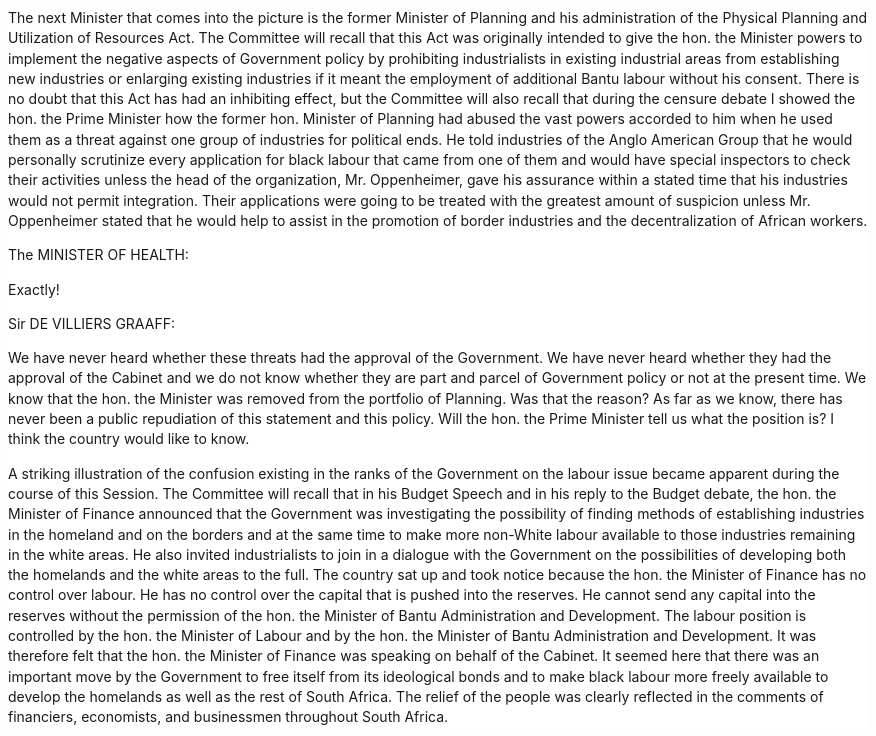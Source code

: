 <p>The next Minister that comes into the picture is the former Minister of Planning and his administration of the Physical Planning and Utilization of Resources Act. The Committee will recall that this Act was originally intended to give the hon. the Minister powers to implement the negative aspects of Government policy by prohibiting industrialists in existing industrial areas from establishing new industries or enlarging existing industries if it meant the employment of additional Bantu labour without his consent. There is no doubt that this Act has had an inhibiting effect, but the Committee will also recall that during the censure debate I showed the hon. the Prime Minister how the former hon. Minister of Planning had abused the vast powers accorded to him when he used them as a threat against one group of industries for political ends. He told industries of the Anglo American Group that he would personally scrutinize every application for black labour that came from one of them and would have special inspectors to check their activities unless the head of the organization, Mr. Oppenheimer, gave his assurance within a stated time that his industries would not permit integration. Their applications were going to be treated with the greatest amount of suspicion unless Mr. Oppenheimer stated that he would help to assist in the promotion of border industries and the decentralization of African workers.</p>

</speech>

<speech by="#minister_of_health">

<from>The <person refersTo="hansard_za">MINISTER OF HEALTH</person>:</from>

<p>Exactly!</p>

</speech>

<speech by="#de_villiers_graaff">

<from>Sir <person refersTo="hansard_za">DE VILLIERS GRAAFF</person>:</from>

<p>We have never heard whether these threats had the approval of the Government. We have never heard whether they had the approval of the Cabinet and we do not know whether they are part and parcel of Government policy or not at the present time. We know that the hon. the Minister was removed from the portfolio of Planning. Was that the reason&#x003F; As far as we know, there has never been a public repudiation of this statement and this policy. Will the hon. the Prime Minister tell us what the position is&#x003F; I think the country would like to know.</p>

<p>A striking illustration of the confusion existing in the ranks of the Government on the labour issue became apparent during the course of this Session. The Committee will recall that in his Budget Speech and in his reply to the Budget debate, the hon. the Minister of Finance announced that the Government was investigating the possibility of finding methods of establishing industries in the homeland and on the borders and at the same time to make more non-White labour available to those industries remaining in the white areas. He also invited industrialists to join in a dialogue with the Government on the possibilities of developing both the homelands and the white areas to the full. The country sat up and took notice because the hon. the Minister of Finance has no control over labour. He has no control over the capital that is pushed into the reserves. He cannot send any capital into the reserves without the permission of the hon. the Minister of Bantu Administration and Development. The labour position is controlled by the hon. the Minister of Labour and by the hon. the Minister of Bantu Administration and Development. It was therefore felt that the hon. the Minister of Finance was speaking on behalf of the Cabinet. It seemed here that there was an important move by the Government to free itself from its ideological bonds and to make black labour more freely available to develop the homelands as well as the rest of South Africa. The relief of the people was clearly reflected in the comments of financiers, economists, and businessmen throughout South Africa.</p>
